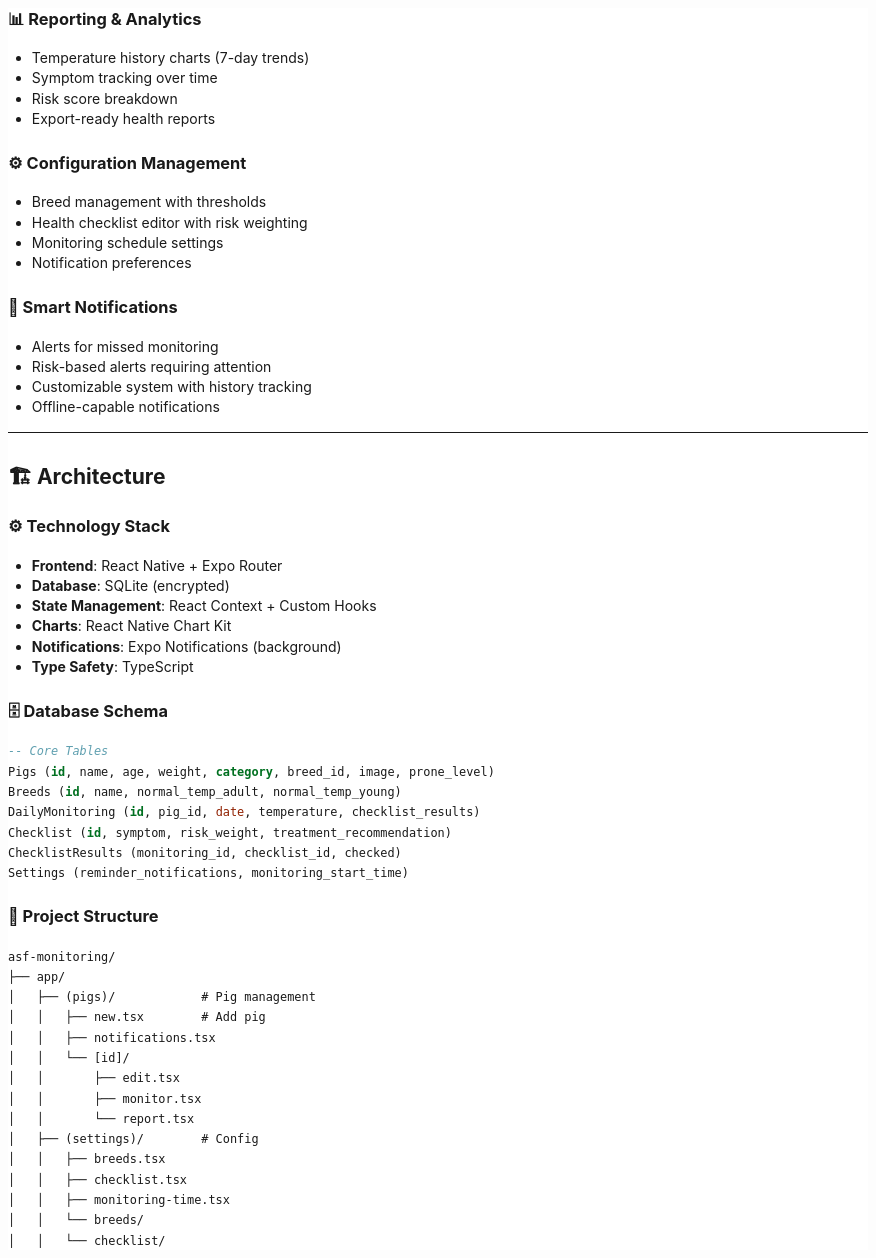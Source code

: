 ### 📊 Reporting & Analytics

* Temperature history charts (7-day trends)
* Symptom tracking over time
* Risk score breakdown
* Export-ready health reports

### ⚙️ Configuration Management

* Breed management with thresholds
* Health checklist editor with risk weighting
* Monitoring schedule settings
* Notification preferences

### 🔔 Smart Notifications

* Alerts for missed monitoring
* Risk-based alerts requiring attention
* Customizable system with history tracking
* Offline-capable notifications

---

## 🏗️ Architecture

### ⚙️ Technology Stack

* **Frontend**: React Native + Expo Router
* **Database**: SQLite (encrypted)
* **State Management**: React Context + Custom Hooks
* **Charts**: React Native Chart Kit
* **Notifications**: Expo Notifications (background)
* **Type Safety**: TypeScript

### 🗄️ Database Schema

```sql
-- Core Tables
Pigs (id, name, age, weight, category, breed_id, image, prone_level)
Breeds (id, name, normal_temp_adult, normal_temp_young)
DailyMonitoring (id, pig_id, date, temperature, checklist_results)
Checklist (id, symptom, risk_weight, treatment_recommendation)
ChecklistResults (monitoring_id, checklist_id, checked)
Settings (reminder_notifications, monitoring_start_time)
```

### 📂 Project Structure

```
asf-monitoring/
├── app/                  
│   ├── (pigs)/            # Pig management
│   │   ├── new.tsx        # Add pig
│   │   ├── notifications.tsx
│   │   └── [id]/          
│   │       ├── edit.tsx  
│   │       ├── monitor.tsx
│   │       └── report.tsx
│   ├── (settings)/        # Config
│   │   ├── breeds.tsx     
│   │   ├── checklist.tsx  
│   │   ├── monitoring-time.tsx 
│   │   └── breeds/        
│   │   └── checklist/     
```